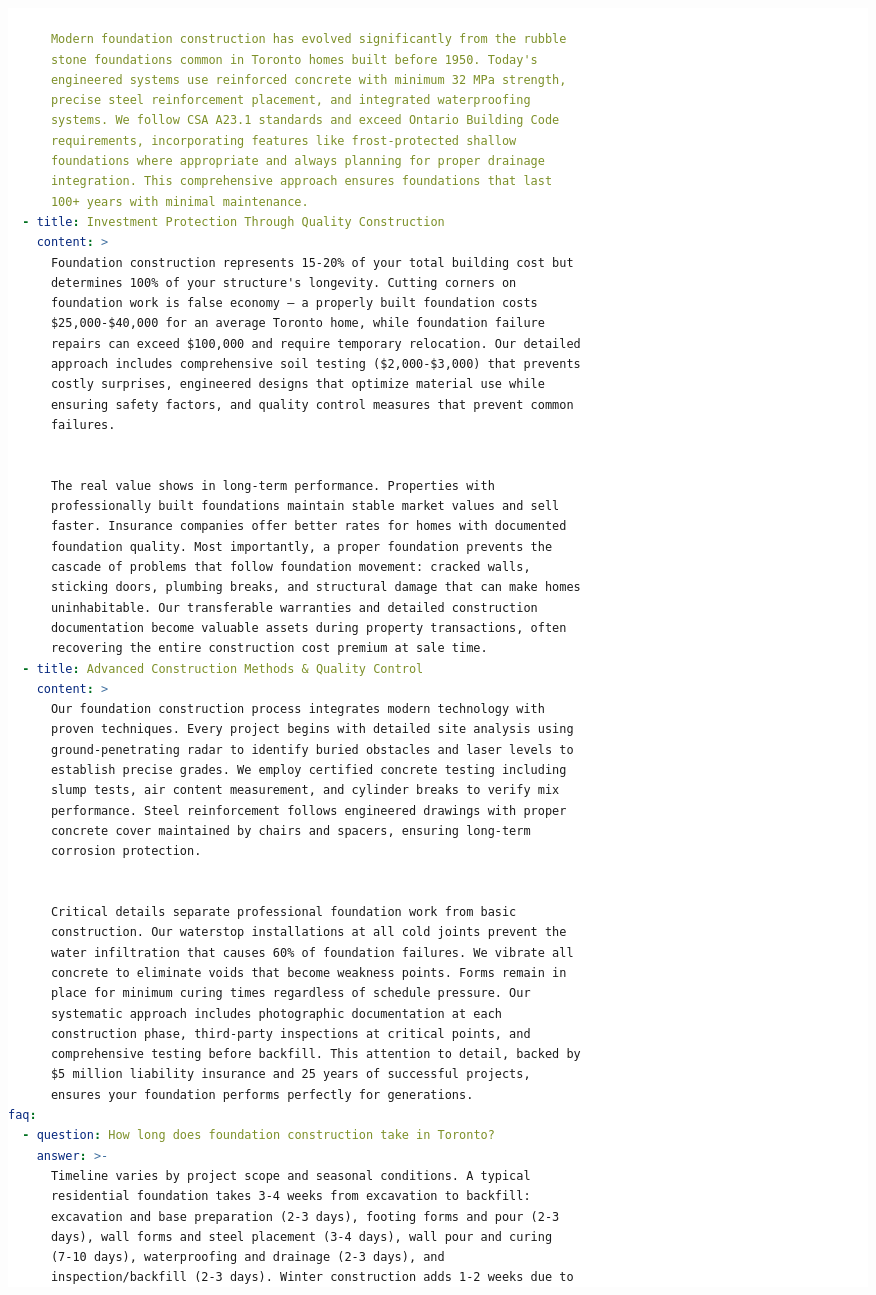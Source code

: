 ```yaml

      Modern foundation construction has evolved significantly from the rubble
      stone foundations common in Toronto homes built before 1950. Today's
      engineered systems use reinforced concrete with minimum 32 MPa strength,
      precise steel reinforcement placement, and integrated waterproofing
      systems. We follow CSA A23.1 standards and exceed Ontario Building Code
      requirements, incorporating features like frost-protected shallow
      foundations where appropriate and always planning for proper drainage
      integration. This comprehensive approach ensures foundations that last
      100+ years with minimal maintenance.
  - title: Investment Protection Through Quality Construction
    content: >
      Foundation construction represents 15-20% of your total building cost but
      determines 100% of your structure's longevity. Cutting corners on
      foundation work is false economy – a properly built foundation costs
      $25,000-$40,000 for an average Toronto home, while foundation failure
      repairs can exceed $100,000 and require temporary relocation. Our detailed
      approach includes comprehensive soil testing ($2,000-$3,000) that prevents
      costly surprises, engineered designs that optimize material use while
      ensuring safety factors, and quality control measures that prevent common
      failures.


      The real value shows in long-term performance. Properties with
      professionally built foundations maintain stable market values and sell
      faster. Insurance companies offer better rates for homes with documented
      foundation quality. Most importantly, a proper foundation prevents the
      cascade of problems that follow foundation movement: cracked walls,
      sticking doors, plumbing breaks, and structural damage that can make homes
      uninhabitable. Our transferable warranties and detailed construction
      documentation become valuable assets during property transactions, often
      recovering the entire construction cost premium at sale time.
  - title: Advanced Construction Methods & Quality Control
    content: >
      Our foundation construction process integrates modern technology with
      proven techniques. Every project begins with detailed site analysis using
      ground-penetrating radar to identify buried obstacles and laser levels to
      establish precise grades. We employ certified concrete testing including
      slump tests, air content measurement, and cylinder breaks to verify mix
      performance. Steel reinforcement follows engineered drawings with proper
      concrete cover maintained by chairs and spacers, ensuring long-term
      corrosion protection.


      Critical details separate professional foundation work from basic
      construction. Our waterstop installations at all cold joints prevent the
      water infiltration that causes 60% of foundation failures. We vibrate all
      concrete to eliminate voids that become weakness points. Forms remain in
      place for minimum curing times regardless of schedule pressure. Our
      systematic approach includes photographic documentation at each
      construction phase, third-party inspections at critical points, and
      comprehensive testing before backfill. This attention to detail, backed by
      $5 million liability insurance and 25 years of successful projects,
      ensures your foundation performs perfectly for generations.
faq:
  - question: How long does foundation construction take in Toronto?
    answer: >-
      Timeline varies by project scope and seasonal conditions. A typical
      residential foundation takes 3-4 weeks from excavation to backfill:
      excavation and base preparation (2-3 days), footing forms and pour (2-3
      days), wall forms and steel placement (3-4 days), wall pour and curing
      (7-10 days), waterproofing and drainage (2-3 days), and
      inspection/backfill (2-3 days). Winter construction adds 1-2 weeks due to
```